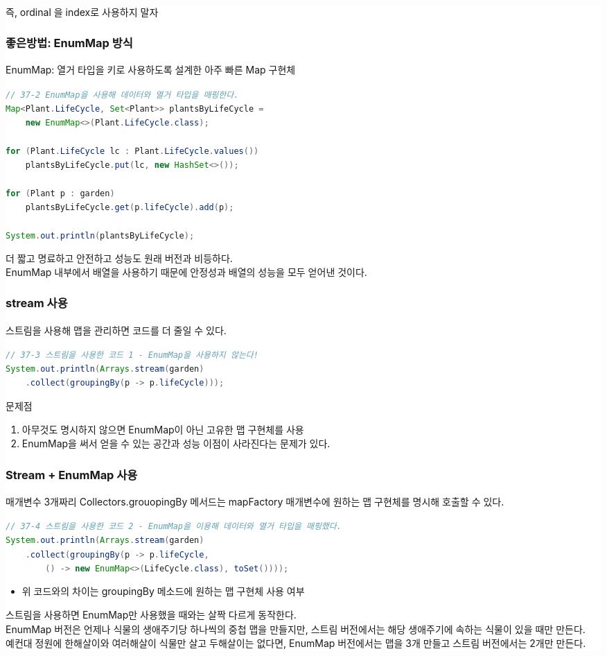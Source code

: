 즉, ordinal 을 index로 사용하지 말자


### 좋은방법: EnumMap 방식

EnumMap: 열거 타입을 키로 사용하도록 설계한 아주 빠른 Map 구현체

```java
// 37-2 EnumMap을 사용해 데이터와 열거 타입을 매핑한다.
Map<Plant.LifeCycle, Set<Plant>> plantsByLifeCycle =
    new EnumMap<>(Plant.LifeCycle.class);

for (Plant.LifeCycle lc : Plant.LifeCycle.values())
    plantsByLifeCycle.put(lc, new HashSet<>());

for (Plant p : garden)
    plantsByLifeCycle.get(p.lifeCycle).add(p);

System.out.println(plantsByLifeCycle);
```

더 짧고 명료하고 안전하고 성능도 원래 버전과 비등하다.  
EnumMap 내부에서 배열을 사용하기 때문에 안정성과 배열의 성능을 모두 얻어낸 것이다.  


### stream 사용

스트림을 사용해 맵을 관리하면 코드를 더 줄일 수 있다.  


```java
// 37-3 스트림을 사용한 코드 1 - EnumMap을 사용하지 않는다!
System.out.println(Arrays.stream(garden)
    .collect(groupingBy(p -> p.lifeCycle)));
```

문제점
1. 아무것도 명시하지 않으면 EnumMap이 아닌 고유한 맵 구현체를 사용
2. EnumMap을 써서 얻을 수 있는 공간과 성능 이점이 사라진다는 문제가 있다.



### Stream + EnumMap 사용
매개변수 3개짜리 Collectors.grouopingBy 메서드는 mapFactory 매개변수에 원하는 맵 구현체를 명시해 호출할 수 있다.

```java
// 37-4 스트림을 사용한 코드 2 - EnumMap을 이용해 데이터와 열거 타입을 매핑했다.
System.out.println(Arrays.stream(garden)
    .collect(groupingBy(p -> p.lifeCycle, 
        () -> new EnumMap<>(LifeCycle.class), toSet())));
```

- 위 코드와의 차이는 groupingBy 메소드에 원하는 맵 구현체 사용 여부

스트림을 사용하면 EnumMap만 사용했을 때와는 살짝 다르게 동작한다.  
EnumMap 버전은 언제나 식물의 생애주기당 하나씩의 중첩 맵을 만들지만, 스트림 버전에서는 해당 생애주기에 속하는 식물이 있을 때만 만든다.  
예컨대 정원에 한해살이와 여러해살이 식물만 살고 두해살이는 없다면, EnumMap 버전에서는 맵을 3개 만들고 스트림 버전에서는 2개만 만든다.
